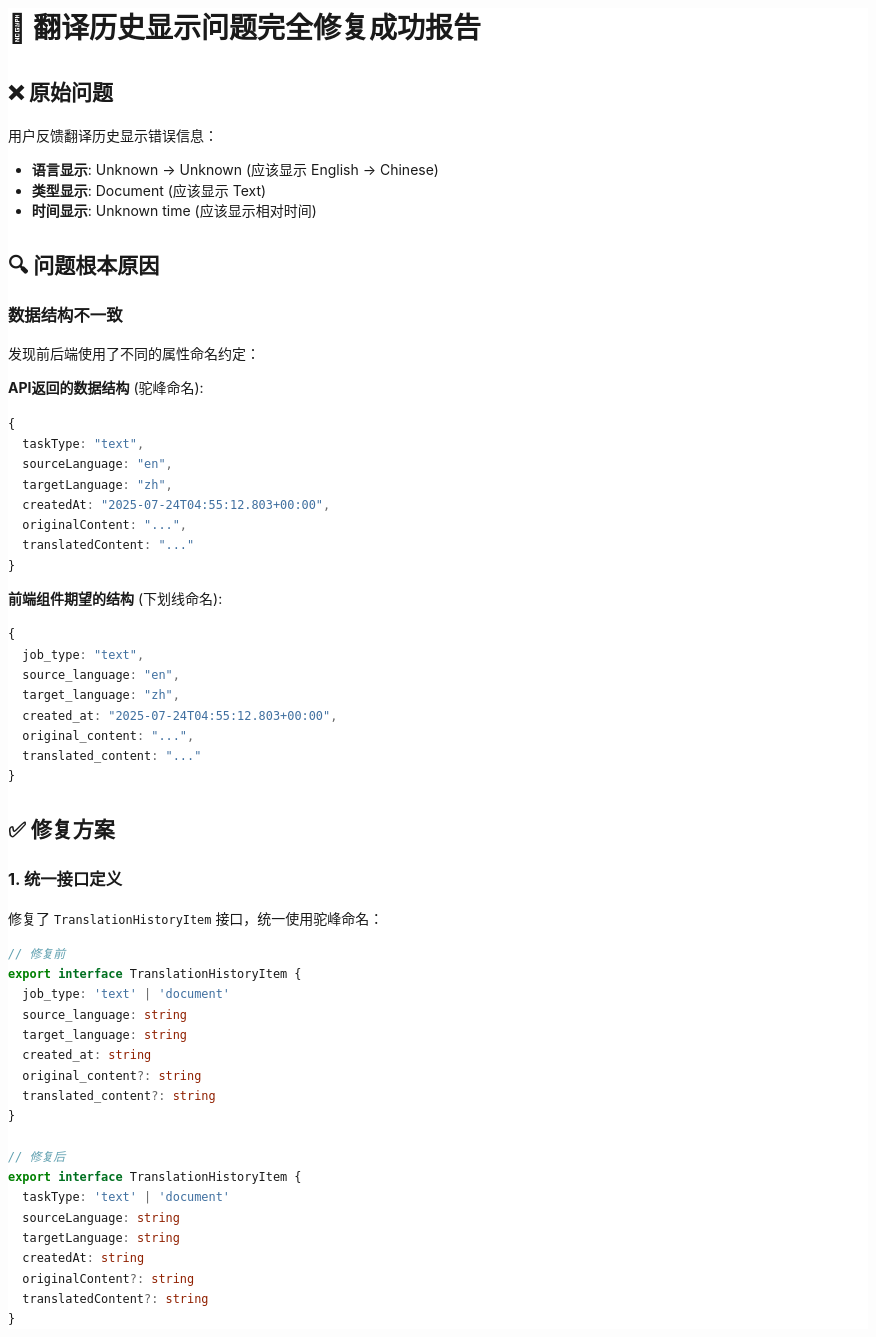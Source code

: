 # 🎉 翻译历史显示问题完全修复成功报告

## ❌ 原始问题
用户反馈翻译历史显示错误信息：
- **语言显示**: Unknown → Unknown (应该显示 English → Chinese)
- **类型显示**: Document (应该显示 Text)
- **时间显示**: Unknown time (应该显示相对时间)

## 🔍 问题根本原因

### 数据结构不一致
发现前后端使用了不同的属性命名约定：

**API返回的数据结构** (驼峰命名):
```typescript
{
  taskType: "text",
  sourceLanguage: "en", 
  targetLanguage: "zh",
  createdAt: "2025-07-24T04:55:12.803+00:00",
  originalContent: "...",
  translatedContent: "..."
}
```

**前端组件期望的结构** (下划线命名):
```typescript
{
  job_type: "text",
  source_language: "en",
  target_language: "zh", 
  created_at: "2025-07-24T04:55:12.803+00:00",
  original_content: "...",
  translated_content: "..."
}
```

## ✅ 修复方案

### 1. 统一接口定义
修复了 `TranslationHistoryItem` 接口，统一使用驼峰命名：

```typescript
// 修复前
export interface TranslationHistoryItem {
  job_type: 'text' | 'document'
  source_language: string
  target_language: string
  created_at: string
  original_content?: string
  translated_content?: string
}

// 修复后  
export interface TranslationHistoryItem {
  taskType: 'text' | 'document'
  sourceLanguage: string
  targetLanguage: string
  createdAt: string
  originalContent?: string
  translatedContent?: string
}
```